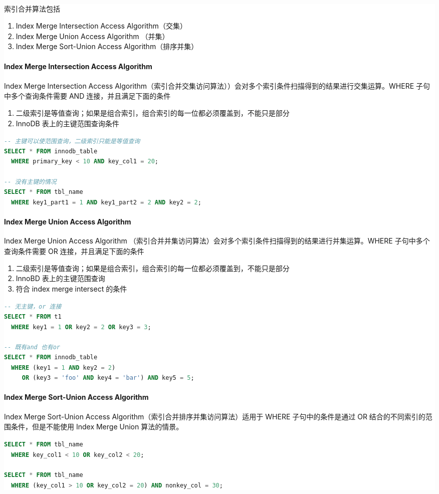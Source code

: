 索引合并算法包括
1. Index Merge Intersection Access Algorithm（交集）
2. Index Merge Union Access Algorithm （并集）
3. Index Merge Sort-Union Access Algorithm（排序并集）


#### Index Merge Intersection Access Algorithm

Index Merge Intersection Access Algorithm（索引合并交集访问算法））会对多个索引条件扫描得到的结果进行交集运算。WHERE 子句中多个查询条件需要 AND 连接，并且满足下面的条件
1. 二级索引是等值查询；如果是组合索引，组合索引的每一位都必须覆盖到，不能只是部分
2. InnoDB 表上的主键范围查询条件

```sql
-- 主键可以使范围查询，二级索引只能是等值查询
SELECT * FROM innodb_table
  WHERE primary_key < 10 AND key_col1 = 20;

-- 没有主键的情况
SELECT * FROM tbl_name
  WHERE key1_part1 = 1 AND key1_part2 = 2 AND key2 = 2;
```

#### Index Merge Union Access Algorithm 

Index Merge Union Access Algorithm （索引合并并集访问算法）会对多个索引条件扫描得到的结果进行并集运算。WHERE 子句中多个查询条件需要 OR 连接，并且满足下面的条件
1. 二级索引是等值查询；如果是组合索引，组合索引的每一位都必须覆盖到，不能只是部分
2. InnoBD 表上的主键范围查询
3. 符合 index merge intersect 的条件


```sql
-- 无主键，or 连接
SELECT * FROM t1
  WHERE key1 = 1 OR key2 = 2 OR key3 = 3;

-- 既有and 也有or
SELECT * FROM innodb_table
  WHERE (key1 = 1 AND key2 = 2)
     OR (key3 = 'foo' AND key4 = 'bar') AND key5 = 5;
```


#### Index Merge Sort-Union Access Algorithm

Index Merge Sort-Union Access Algorithm（索引合并排序并集访问算法）适用于 WHERE 子句中的条件是通过 OR 结合的不同索引的范围条件，但是不能使用 Index Merge Union 算法的情景。

```sql
SELECT * FROM tbl_name
  WHERE key_col1 < 10 OR key_col2 < 20;

SELECT * FROM tbl_name
  WHERE (key_col1 > 10 OR key_col2 = 20) AND nonkey_col = 30;
```
